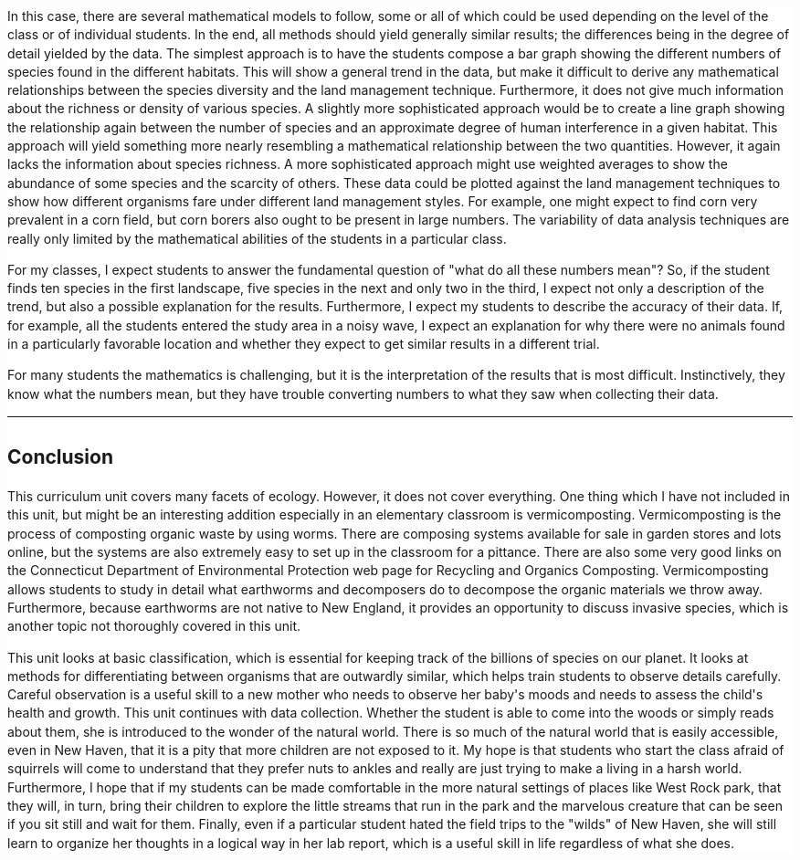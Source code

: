In this case, there are several mathematical models to follow, some or all of which could be used depending on the level of the class or of individual students. In the end, all methods should yield generally similar results; the differences being in the degree of detail yielded by the data. The simplest approach is to have the students compose a bar graph showing the different numbers of species found in the different habitats. This will show a general trend in the data, but make it difficult to derive any mathematical relationships between the species diversity and the land management technique. Furthermore, it does not give much information about the richness or density of various species. A slightly more sophisticated approach would be to create a line graph showing the relationship again between the number of species and an approximate degree of human interference in a given habitat. This approach will yield something more nearly resembling a mathematical relationship between the two quantities. However, it again lacks the information about species richness. A more sophisticated approach might use weighted averages to show the abundance of some species and the scarcity of others. These data could be plotted against the land management techniques to show how different organisms fare under different land management styles. For example, one might expect to find corn very prevalent in a corn field, but corn borers also ought to be present in large numbers. The variability of data analysis techniques are really only limited by the mathematical abilities of the students in a particular class.
</p>
<p>
For my classes, I expect students to answer the fundamental question of "what do all these numbers mean"?  So, if the student finds ten species in the first landscape, five species in the next and only two in the third, I expect not only a description of the trend, but also a possible explanation for the results. Furthermore, I expect my students to describe the accuracy of their data. If, for example, all the students entered the study area in a noisy wave, I expect an explanation for why there were no animals found in a particularly favorable location and whether they expect to get similar results in a different trial.
</p>
<p>
For many students the mathematics is challenging, but it is the interpretation of the results that is most difficult. Instinctively, they know what the numbers mean, but they have trouble converting numbers to what they saw when collecting their data.
</p>
<hr/>
<h2>
Conclusion
</h2>
<p>
This curriculum unit covers many facets of ecology. However, it does not cover everything. One thing which I have not included in this unit, but might be an interesting addition especially in an elementary classroom is vermicomposting. Vermicomposting is the process of composting organic waste by using worms. There are composing systems available for sale in garden stores and lots online, but the systems are also extremely easy to set up in the classroom for a pittance. There are also some very good links on the Connecticut Department of Environmental Protection web page for Recycling and Organics Composting. Vermicomposting allows students to study in detail what earthworms and decomposers do to decompose the organic materials we throw away. Furthermore, because earthworms are not native to New England, it provides an opportunity to discuss invasive species, which is another topic not thoroughly covered in this unit.
</p>
<p>
This unit looks at basic classification, which is essential for keeping track of the billions of species on our planet. It looks at methods for differentiating between organisms that are outwardly similar, which helps train students to observe details carefully. Careful observation is a useful skill to a new mother who needs to observe her baby's moods and needs to assess the child's health and growth. This unit continues with data collection. Whether the student is able to come into the woods or simply reads about them, she is introduced to the wonder of the natural world. There is so much of the natural world that is easily accessible, even in New Haven, that it is a pity that more children are not exposed to it. My hope is that students who start the class afraid of squirrels will come to understand that they prefer nuts to ankles and really are just trying to make a living in a harsh world. Furthermore, I hope that if my students can be made comfortable in the more natural settings of places like West Rock park, that they will, in turn, bring their children to explore the little streams that run in the park and the marvelous creature that can be seen if you sit still and wait for them. Finally, even if a particular student hated the field trips to the "wilds" of New Haven, she will still learn to organize her thoughts in a logical way in her lab report, which is a useful skill in life regardless of what she does.